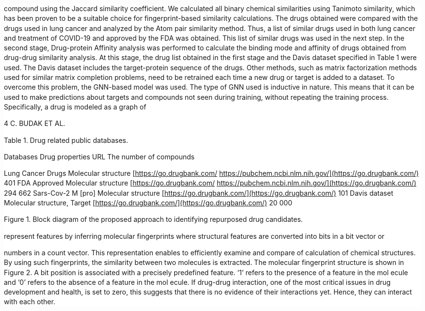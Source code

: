 compound using the Jaccard similarity coefficient. We calculated all binary chemical similarities using Tanimoto similarity, which has been proven to be a suitable choice for
fingerprint-based similarity calculations. The drugs obtained
were compared with the drugs used in lung cancer and
analyzed by the Atom pair similarity method. Thus, a list of
similar drugs used in both lung cancer and treatment of
COVID-19 and approved by the FDA was obtained. This list
of similar drugs was used in the next step.
In the second stage, Drug-protein Affinity analysis was
performed to calculate the binding mode and affinity of
drugs obtained from drug-drug similarity analysis. At this
stage, the drug list obtained in the first stage and the Davis
dataset specified in Table 1 were used. The Davis dataset
includes the target-protein sequence of the drugs. Other
methods, such as matrix factorization methods used for similar matrix completion problems, need to be retrained each
time a new drug or target is added to a dataset. To overcome this problem, the GNN-based model was used. The
type of GNN used is inductive in nature. This means that it
can be used to make predictions about targets and compounds not seen during training, without repeating the training process. Specifically, a drug is modeled as a graph of


4 C. BUDAK ET AL.


Table 1. Drug related public databases.


Databases Drug properties URL The number of compounds


Lung Cancer Drugs Molecular structure [https://go.drugbank.com/ https://pubchem.ncbi.nlm.nih.gov/](https://go.drugbank.com/) 401
FDA Approved Molecular structure [https://go.drugbank.com/ https://pubchem.ncbi.nlm.nih.gov/](https://go.drugbank.com/) 294 662
Sars-Cov-2 M [pro] Molecular structure [https://go.drugbank.com/](https://go.drugbank.com/) 101
Davis dataset Molecular structure, Target [https://go.drugbank.com/](https://go.drugbank.com/) 20 000


Figure 1. Block diagram of the proposed approach to identifying repurposed drug candidates.


represent features by inferring molecular fingerprints where
structural features are converted into bits in a bit vector or

numbers in a count vector. This representation enables to
efficiently examine and compare of calculation of chemical
structures. By using such fingerprints, the similarity between
two molecules is extracted. The molecular fingerprint structure is shown in Figure 2.
A bit position is associated with a precisely predefined
feature. ‘1’ refers to the presence of a feature in the mol
ecule and ‘0’ refers to the absence of a feature in the mol
ecule. If drug-drug interaction, one of the most critical issues
in drug development and health, is set to zero, this suggests
that there is no evidence of their interactions yet. Hence,
they can interact with each other.
